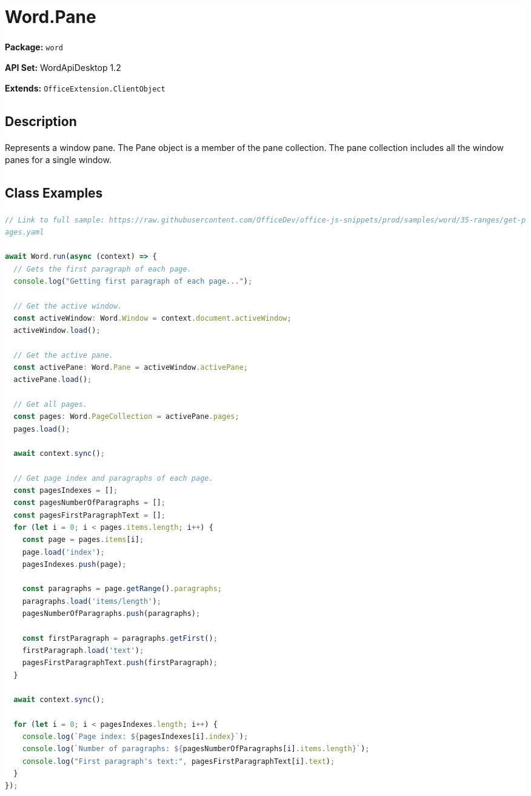 # Word.Pane

**Package:** `word`

**API Set:** WordApiDesktop 1.2

**Extends:** `OfficeExtension.ClientObject`

## Description

Represents a window pane. The Pane object is a member of the pane collection. The pane collection includes all the window panes for a single window.

## Class Examples

```typescript
// Link to full sample: https://raw.githubusercontent.com/OfficeDev/office-js-snippets/prod/samples/word/35-ranges/get-pages.yaml

await Word.run(async (context) => {
  // Gets the first paragraph of each page.
  console.log("Getting first paragraph of each page...");

  // Get the active window.
  const activeWindow: Word.Window = context.document.activeWindow;
  activeWindow.load();

  // Get the active pane.
  const activePane: Word.Pane = activeWindow.activePane;
  activePane.load();

  // Get all pages.
  const pages: Word.PageCollection = activePane.pages;
  pages.load();

  await context.sync();

  // Get page index and paragraphs of each page.
  const pagesIndexes = [];
  const pagesNumberOfParagraphs = [];
  const pagesFirstParagraphText = [];
  for (let i = 0; i < pages.items.length; i++) {
    const page = pages.items[i];
    page.load('index');
    pagesIndexes.push(page);

    const paragraphs = page.getRange().paragraphs;
    paragraphs.load('items/length');
    pagesNumberOfParagraphs.push(paragraphs);

    const firstParagraph = paragraphs.getFirst();
    firstParagraph.load('text');
    pagesFirstParagraphText.push(firstParagraph);
  }

  await context.sync();

  for (let i = 0; i < pagesIndexes.length; i++) {
    console.log(`Page index: ${pagesIndexes[i].index}`);
    console.log(`Number of paragraphs: ${pagesNumberOfParagraphs[i].items.length}`);
    console.log("First paragraph's text:", pagesFirstParagraphText[i].text);
  }
});
```
